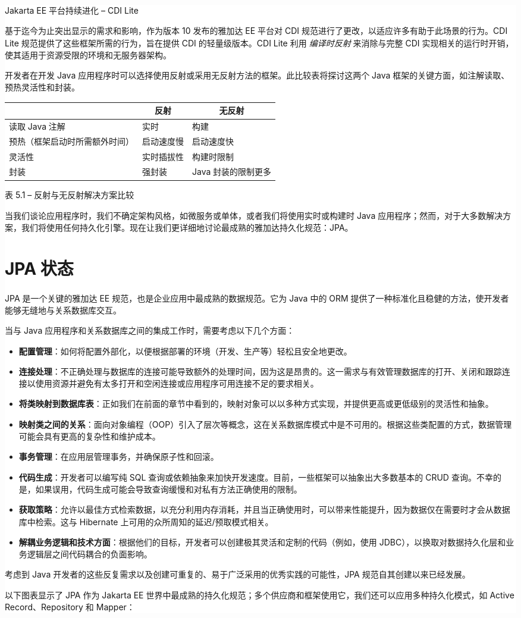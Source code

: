 Jakarta EE 平台持续进化 – CDI Lite

基于迄今为止突出显示的需求和影响，作为版本 10 发布的雅加达 EE 平台对 CDI 规范进行了更改，以适应许多有助于此场景的行为。CDI Lite 规范提供了这些框架所需的行为，旨在提供 CDI 的轻量级版本。CDI Lite 利用 *编译时反射* 来消除与完整 CDI 实现相关的运行时开销，使其适用于资源受限的环境和无服务器架构。

开发者在开发 Java 应用程序时可以选择使用反射或采用无反射方法的框架。此比较表将探讨这两个 Java 框架的关键方面，如注解读取、预热灵活性和封装。

|  | **反射** | **无反射** |
| --- | --- | --- |
| 读取 Java 注解 | 实时 | 构建 |
| 预热（框架启动时所需额外时间） | 启动速度慢 | 启动速度快 |
| 灵活性 | 实时插拔性 | 构建时限制 |
| 封装 | 强封装 | Java 封装的限制更多 |

表 5.1 – 反射与无反射解决方案比较

当我们谈论应用程序时，我们不确定架构风格，如微服务或单体，或者我们将使用实时或构建时 Java 应用程序；然而，对于大多数解决方案，我们将使用任何持久化引擎。现在让我们更详细地讨论最成熟的雅加达持久化规范：JPA。

# JPA 状态

JPA 是一个关键的雅加达 EE 规范，也是企业应用中最成熟的数据规范。它为 Java 中的 ORM 提供了一种标准化且稳健的方法，使开发者能够无缝地与关系数据库交互。

当与 Java 应用程序和关系数据库之间的集成工作时，需要考虑以下几个方面：

+   **配置管理**：如何将配置外部化，以便根据部署的环境（开发、生产等）轻松且安全地更改。

+   **连接处理**：不正确处理与数据库的连接可能导致额外的处理时间，因为这是昂贵的。这一需求与有效管理数据库的打开、关闭和跟踪连接以使用资源并避免有太多打开和空闲连接或应用程序可用连接不足的要求相关。

+   **将类映射到数据库表**：正如我们在前面的章节中看到的，映射对象可以以多种方式实现，并提供更高或更低级别的灵活性和抽象。

+   **映射类之间的关系**：面向对象编程（OOP）引入了层次等概念，这在关系数据库模式中是不可用的。根据这些类配置的方式，数据管理可能会具有更高的复杂性和维护成本。

+   **事务管理**：在应用层管理事务，并确保原子性和回滚。

+   **代码生成**：开发者可以编写纯 SQL 查询或依赖抽象来加快开发速度。目前，一些框架可以抽象出大多数基本的 CRUD 查询。不幸的是，如果误用，代码生成可能会导致查询缓慢和对私有方法正确使用的限制。

+   **获取策略**：允许以最佳方式检索数据，以充分利用内存消耗，并且当正确使用时，可以带来性能提升，因为数据仅在需要时才会从数据库中检索。这与 Hibernate 上可用的众所周知的延迟/预取模式相关。

+   **解耦业务逻辑和技术方面**：根据他们的目标，开发者可以创建极其灵活和定制的代码（例如，使用 JDBC），以换取对数据持久化层和业务逻辑层之间代码耦合的负面影响。

考虑到 Java 开发者的这些反复需求以及创建可重复的、易于广泛采用的优秀实践的可能性，JPA 规范自其创建以来已经发展。

以下图表显示了 JPA 作为 Jakarta EE 世界中最成熟的持久化规范；多个供应商和框架使用它，我们还可以应用多种持久化模式，如 Active Record、Repository 和 Mapper：
